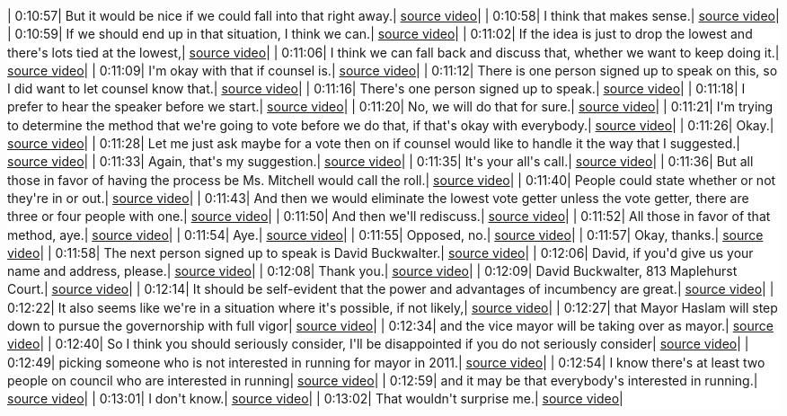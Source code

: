 | 0:10:57| But it would be nice if we could fall into that right away.| [source video](https://archive.org/details/citycouncil090224?start=657)|
| 0:10:58| I think that makes sense.| [source video](https://archive.org/details/citycouncil090224?start=658)|
| 0:10:59| If we should end up in that situation, I think we can.| [source video](https://archive.org/details/citycouncil090224?start=659)|
| 0:11:02| If the idea is just to drop the lowest and there's lots tied at the lowest,| [source video](https://archive.org/details/citycouncil090224?start=662)|
| 0:11:06| I think we can fall back and discuss that, whether we want to keep doing it.| [source video](https://archive.org/details/citycouncil090224?start=666)|
| 0:11:09| I'm okay with that if counsel is.| [source video](https://archive.org/details/citycouncil090224?start=669)|
| 0:11:12| There is one person signed up to speak on this, so I did want to let counsel know that.| [source video](https://archive.org/details/citycouncil090224?start=672)|
| 0:11:16| There's one person signed up to speak.| [source video](https://archive.org/details/citycouncil090224?start=676)|
| 0:11:18| I prefer to hear the speaker before we start.| [source video](https://archive.org/details/citycouncil090224?start=678)|
| 0:11:20| No, we will do that for sure.| [source video](https://archive.org/details/citycouncil090224?start=680)|
| 0:11:21| I'm trying to determine the method that we're going to vote before we do that, if that's okay with everybody.| [source video](https://archive.org/details/citycouncil090224?start=681)|
| 0:11:26| Okay.| [source video](https://archive.org/details/citycouncil090224?start=686)|
| 0:11:28| Let me just ask maybe for a vote then on if counsel would like to handle it the way that I suggested.| [source video](https://archive.org/details/citycouncil090224?start=688)|
| 0:11:33| Again, that's my suggestion.| [source video](https://archive.org/details/citycouncil090224?start=693)|
| 0:11:35| It's your all's call.| [source video](https://archive.org/details/citycouncil090224?start=695)|
| 0:11:36| But all those in favor of having the process be Ms. Mitchell would call the roll.| [source video](https://archive.org/details/citycouncil090224?start=696)|
| 0:11:40| People could state whether or not they're in or out.| [source video](https://archive.org/details/citycouncil090224?start=700)|
| 0:11:43| And then we would eliminate the lowest vote getter unless the vote getter, there are three or four people with one.| [source video](https://archive.org/details/citycouncil090224?start=703)|
| 0:11:50| And then we'll rediscuss.| [source video](https://archive.org/details/citycouncil090224?start=710)|
| 0:11:52| All those in favor of that method, aye.| [source video](https://archive.org/details/citycouncil090224?start=712)|
| 0:11:54| Aye.| [source video](https://archive.org/details/citycouncil090224?start=714)|
| 0:11:55| Opposed, no.| [source video](https://archive.org/details/citycouncil090224?start=715)|
| 0:11:57| Okay, thanks.| [source video](https://archive.org/details/citycouncil090224?start=717)|
| 0:11:58| The next person signed up to speak is David Buckwalter.| [source video](https://archive.org/details/citycouncil090224?start=718)|
| 0:12:06| David, if you'd give us your name and address, please.| [source video](https://archive.org/details/citycouncil090224?start=726)|
| 0:12:08| Thank you.| [source video](https://archive.org/details/citycouncil090224?start=728)|
| 0:12:09| David Buckwalter, 813 Maplehurst Court.| [source video](https://archive.org/details/citycouncil090224?start=729)|
| 0:12:14| It should be self-evident that the power and advantages of incumbency are great.| [source video](https://archive.org/details/citycouncil090224?start=734)|
| 0:12:22| It also seems like we're in a situation where it's possible, if not likely,| [source video](https://archive.org/details/citycouncil090224?start=742)|
| 0:12:27| that Mayor Haslam will step down to pursue the governorship with full vigor| [source video](https://archive.org/details/citycouncil090224?start=747)|
| 0:12:34| and the vice mayor will be taking over as mayor.| [source video](https://archive.org/details/citycouncil090224?start=754)|
| 0:12:40| So I think you should seriously consider, I'll be disappointed if you do not seriously consider| [source video](https://archive.org/details/citycouncil090224?start=760)|
| 0:12:49| picking someone who is not interested in running for mayor in 2011.| [source video](https://archive.org/details/citycouncil090224?start=769)|
| 0:12:54| I know there's at least two people on council who are interested in running| [source video](https://archive.org/details/citycouncil090224?start=774)|
| 0:12:59| and it may be that everybody's interested in running.| [source video](https://archive.org/details/citycouncil090224?start=779)|
| 0:13:01| I don't know.| [source video](https://archive.org/details/citycouncil090224?start=781)|
| 0:13:02| That wouldn't surprise me.| [source video](https://archive.org/details/citycouncil090224?start=782)|